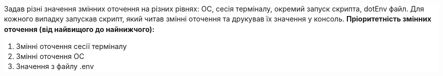 Задав різні значення змінних оточення на різних рівнях: ОС, сесія терміналу, окремий запуск скрипта, dotEnv файл. Для кожного випадку запускав скрипт, який читав змінні оточення та друкував їх значення у консоль.
**Пріоритетність змінних оточення (від найвищого до найнижчого):**
1.	Змінні оточення сесії терміналу
2.	Змінні оточення ОС
3.	Значення з файлу .env
